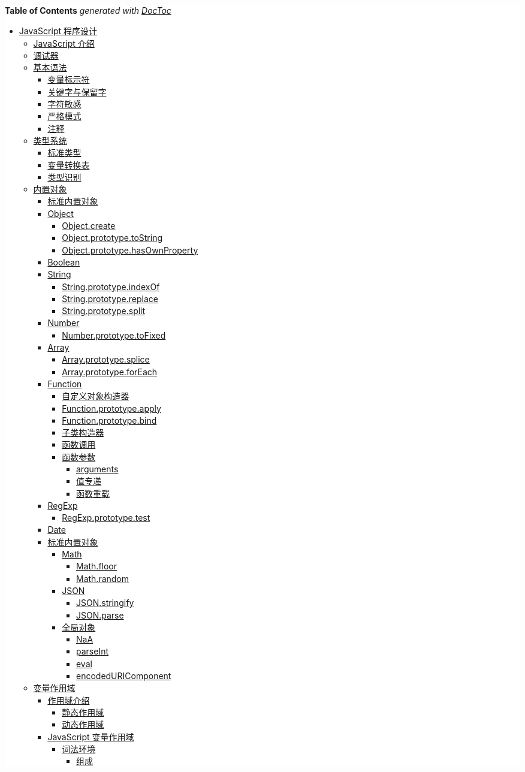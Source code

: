 

**Table of Contents**  *generated with [DocToc](https://github.com/thlorenz/doctoc)*

- [JavaScript 程序设计](#javascript-%E7%A8%8B%E5%BA%8F%E8%AE%BE%E8%AE%A1)
  - [JavaScript 介绍](#javascript-%E4%BB%8B%E7%BB%8D)
  - [调试器](#%E8%B0%83%E8%AF%95%E5%99%A8)
  - [基本语法](#%E5%9F%BA%E6%9C%AC%E8%AF%AD%E6%B3%95)
    - [变量标示符](#%E5%8F%98%E9%87%8F%E6%A0%87%E7%A4%BA%E7%AC%A6)
    - [关键字与保留字](#%E5%85%B3%E9%94%AE%E5%AD%97%E4%B8%8E%E4%BF%9D%E7%95%99%E5%AD%97)
    - [字符敏感](#%E5%AD%97%E7%AC%A6%E6%95%8F%E6%84%9F)
    - [严格模式](#%E4%B8%A5%E6%A0%BC%E6%A8%A1%E5%BC%8F)
    - [注释](#%E6%B3%A8%E9%87%8A)
  - [类型系统](#%E7%B1%BB%E5%9E%8B%E7%B3%BB%E7%BB%9F)
    - [标准类型](#%E6%A0%87%E5%87%86%E7%B1%BB%E5%9E%8B)
    - [变量转换表](#%E5%8F%98%E9%87%8F%E8%BD%AC%E6%8D%A2%E8%A1%A8)
    - [类型识别](#%E7%B1%BB%E5%9E%8B%E8%AF%86%E5%88%AB)
  - [内置对象](#%E5%86%85%E7%BD%AE%E5%AF%B9%E8%B1%A1)
    - [标准内置对象](#%E6%A0%87%E5%87%86%E5%86%85%E7%BD%AE%E5%AF%B9%E8%B1%A1)
    - [Object](#object)
      - [Object.create](#objectcreate)
      - [Object.prototype.toString](#objectprototypetostring)
      - [Object.prototype.hasOwnProperty](#objectprototypehasownproperty)
    - [Boolean](#boolean)
    - [String](#string)
      - [String.prototype.indexOf](#stringprototypeindexof)
      - [String.prototype.replace](#stringprototypereplace)
      - [String.prototype.split](#stringprototypesplit)
    - [Number](#number)
      - [Number.prototype.toFixed](#numberprototypetofixed)
    - [Array](#array)
      - [Array.prototype.splice](#arrayprototypesplice)
      - [Array.prototype.forEach](#arrayprototypeforeach)
    - [Function](#function)
      - [自定义对象构造器](#%E8%87%AA%E5%AE%9A%E4%B9%89%E5%AF%B9%E8%B1%A1%E6%9E%84%E9%80%A0%E5%99%A8)
      - [Function.prototype.apply](#functionprototypeapply)
      - [Function.prototype.bind](#functionprototypebind)
      - [子类构造器](#%E5%AD%90%E7%B1%BB%E6%9E%84%E9%80%A0%E5%99%A8)
      - [函数调用](#%E5%87%BD%E6%95%B0%E8%B0%83%E7%94%A8)
      - [函数参数](#%E5%87%BD%E6%95%B0%E5%8F%82%E6%95%B0)
        - [arguments](#arguments)
        - [值专递](#%E5%80%BC%E4%B8%93%E9%80%92)
        - [函数重载](#%E5%87%BD%E6%95%B0%E9%87%8D%E8%BD%BD)
    - [RegExp](#regexp)
      - [RegExp.prototype.test](#regexpprototypetest)
    - [Date](#date)
    - [标准内置对象](#%E6%A0%87%E5%87%86%E5%86%85%E7%BD%AE%E5%AF%B9%E8%B1%A1-1)
      - [Math](#math)
        - [Math.floor](#mathfloor)
        - [Math.random](#mathrandom)
      - [JSON](#json)
        - [JSON.stringify](#jsonstringify)
        - [JSON.parse](#jsonparse)
      - [全局对象](#%E5%85%A8%E5%B1%80%E5%AF%B9%E8%B1%A1)
        - [NaA](#naa)
        - [parseInt](#parseint)
        - [eval](#eval)
        - [encodedURIComponent](#encodeduricomponent)
  - [变量作用域](#%E5%8F%98%E9%87%8F%E4%BD%9C%E7%94%A8%E5%9F%9F)
    - [作用域介绍](#%E4%BD%9C%E7%94%A8%E5%9F%9F%E4%BB%8B%E7%BB%8D)
      - [静态作用域](#%E9%9D%99%E6%80%81%E4%BD%9C%E7%94%A8%E5%9F%9F)
      - [动态作用域](#%E5%8A%A8%E6%80%81%E4%BD%9C%E7%94%A8%E5%9F%9F)
    - [JavaScript 变量作用域](#javascript-%E5%8F%98%E9%87%8F%E4%BD%9C%E7%94%A8%E5%9F%9F)
      - [词法环境](#%E8%AF%8D%E6%B3%95%E7%8E%AF%E5%A2%83)
        - [组成](#%E7%BB%84%E6%88%90)